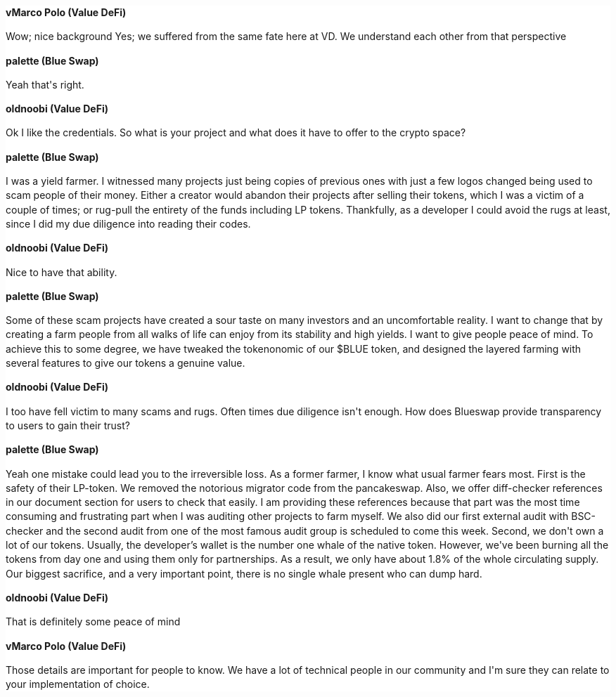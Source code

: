**vMarco Polo (Value DeFi)**

Wow; nice background
Yes; we suffered from the same fate here at VD. We understand each other from that perspective

**palette (Blue Swap)**

Yeah that's right.

**oldnoobi (Value DeFi)**

Ok I like the credentials. So what is your project and what does it have to offer to the crypto space?

**palette (Blue Swap)**

I was a yield farmer. I witnessed many projects just being copies of previous ones with just a few logos changed being used to scam people of their money. Either a creator would abandon their projects after selling their tokens, which I was a victim of a couple of times; or rug-pull the entirety of the funds including LP tokens. Thankfully, as a developer I could avoid the rugs at least, since I did my due diligence into reading their codes.

**oldnoobi (Value DeFi)**

Nice to have that ability.

**palette (Blue Swap)**

Some of these scam projects have created a sour taste on many investors and an uncomfortable reality. I want to change that by creating a farm people from all walks of life can enjoy from its stability and high yields. I want to give people peace of mind. To achieve this to some degree, we have tweaked the tokenonomic of our $BLUE token, and designed the layered farming with several features to give our tokens a genuine value.

**oldnoobi (Value DeFi)**

I too have fell victim to many scams and rugs. Often times due diligence isn't enough.
How does Blueswap provide transparency to users to gain their trust?

**palette (Blue Swap)**

Yeah one mistake could lead you to the irreversible loss.
As a former farmer, I know what usual farmer fears most. First is the safety of their LP-token. We removed the notorious migrator code from the pancakeswap. Also, we offer diff-checker references in our document section for users to check that easily. I am providing these references because that part was the most time consuming and frustrating part when I was auditing other projects to farm myself. We also did our first external audit with BSC-checker and the second audit from one of the most famous audit group is scheduled to come this week.
Second, we don't own a lot of our tokens. Usually, the developer’s wallet is the number one whale of the native token. However, we've been burning all the tokens from day one and using them only for partnerships. As a result, we only have about 1.8% of the whole circulating supply. Our biggest sacrifice, and a very important point, there is no single whale present who can dump hard.

**oldnoobi (Value DeFi)**

That is definitely some peace of mind

**vMarco Polo (Value DeFi)**

Those details are important for people to know. We have a lot of technical people in our community and I'm sure they can relate to your implementation of choice.
